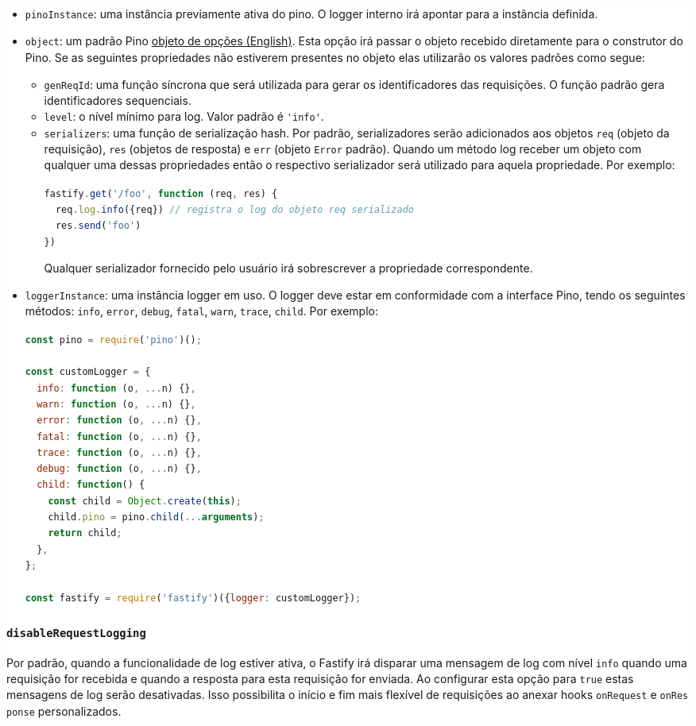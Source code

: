+ `pinoInstance`: uma instância previamente ativa do pino. O logger interno irá apontar para a instância definida.

+ `object`: um padrão Pino [objeto de opções (English)](https://github.com/pinojs/pino/blob/c77d8ec5ce/docs/API.md#constructor).
Esta opção irá passar o objeto recebido diretamente para o construtor do Pino. 
Se as seguintes propriedades não estiverem presentes no objeto elas utilizarão os valores padrões como segue:
    * `genReqId`: uma função síncrona que será utilizada para gerar os identificadores das requisições. O função padrão gera identificadores sequenciais.
    * `level`: o nível mínimo para log. Valor padrão é `'info'`.
    * `serializers`: uma função de serialização hash. Por padrão, serializadores serão adicionados aos objetos `req` (objeto da requisição), `res` (objetos de resposta) e `err` (objeto `Error` padrão). Quando um método log receber um objeto com qualquer uma dessas propriedades então o respectivo serializador será utilizado para aquela propriedade. Por exemplo:
        ```js
        fastify.get('/foo', function (req, res) {
          req.log.info({req}) // registra o log do objeto req serializado
          res.send('foo')
        })
        ```
      Qualquer serializador fornecido pelo usuário irá sobrescrever a propriedade correspondente.
+ `loggerInstance`: uma instância logger em uso. O logger deve estar em conformidade com a interface Pino, tendo os seguintes métodos: `info`, `error`, `debug`, `fatal`, `warn`, `trace`, `child`. Por exemplo:
  ```js
  const pino = require('pino')();

  const customLogger = {
    info: function (o, ...n) {},
    warn: function (o, ...n) {},
    error: function (o, ...n) {},
    fatal: function (o, ...n) {},
    trace: function (o, ...n) {},
    debug: function (o, ...n) {},
    child: function() {
      const child = Object.create(this);
      child.pino = pino.child(...arguments);
      return child;
    },
  };

  const fastify = require('fastify')({logger: customLogger});
  ```

<a name="factory-disable-request-logging"></a>
### `disableRequestLogging`
Por padrão, quando a funcionalidade de log estiver ativa, o Fastify irá disparar uma mensagem de log com nível `info` quando uma requisição for recebida e quando a resposta para esta requisição for enviada. Ao configurar esta opção para `true` estas mensagens de log serão desativadas.
Isso possibilita o início e fim mais flexível de requisições ao anexar hooks `onRequest` e `onResponse` personalizados.
